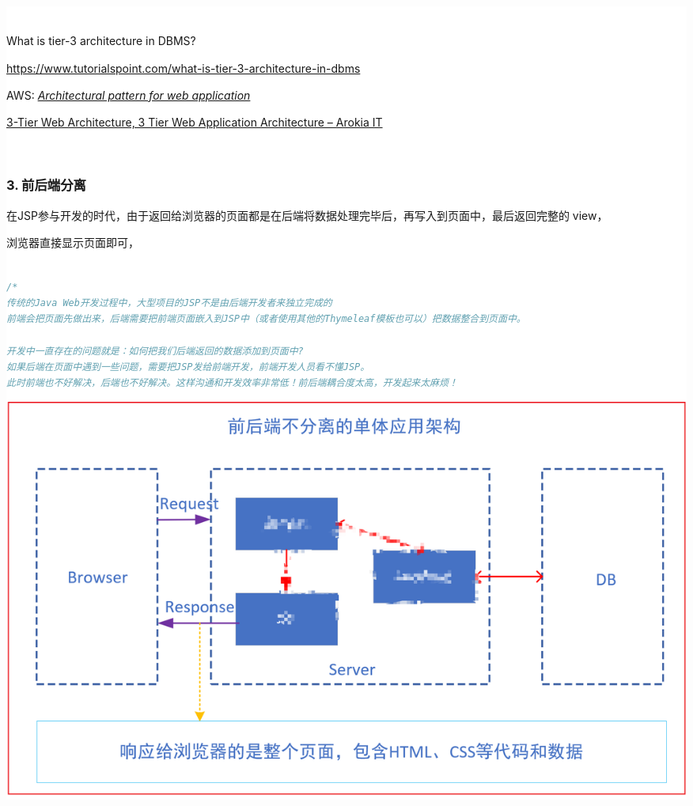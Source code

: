 <br/>

What is tier-3 architecture in DBMS?  

https://www.tutorialspoint.com/what-is-tier-3-architecture-in-dbms



AWS: [*Architectural pattern for web application*](https://docs.aws.amazon.com/whitepapers/latest/serverless-multi-tier-architectures-api-gateway-lambda/web-application.html) 



[3-Tier Web Architecture, 3 Tier Web Application Architecture – Arokia IT](https://arokiait.com/3-tier-web-architecture.htm)



<br/>



### 3. 前后端分离

在JSP参与开发的时代，由于返回给浏览器的页面都是在后端将数据处理完毕后，再写入到页面中，最后返回完整的  view，

浏览器直接显示页面即可，

```java

/*
传统的Java Web开发过程中，大型项目的JSP不是由后端开发者来独立完成的
前端会把页面先做出来，后端需要把前端页面嵌入到JSP中（或者使用其他的Thymeleaf模板也可以）把数据整合到页面中。

开发中一直存在的问题就是：如何把我们后端返回的数据添加到页面中?
如果后端在页面中遇到一些问题，需要把JSP发给前端开发，前端开发人员看不懂JSP。
此时前端也不好解决，后端也不好解决。这样沟通和开发效率非常低！前后端耦合度太高，开发起来太麻烦！

```

![image-20220415174126500](../vx_images/image-20220415174126500.png)
